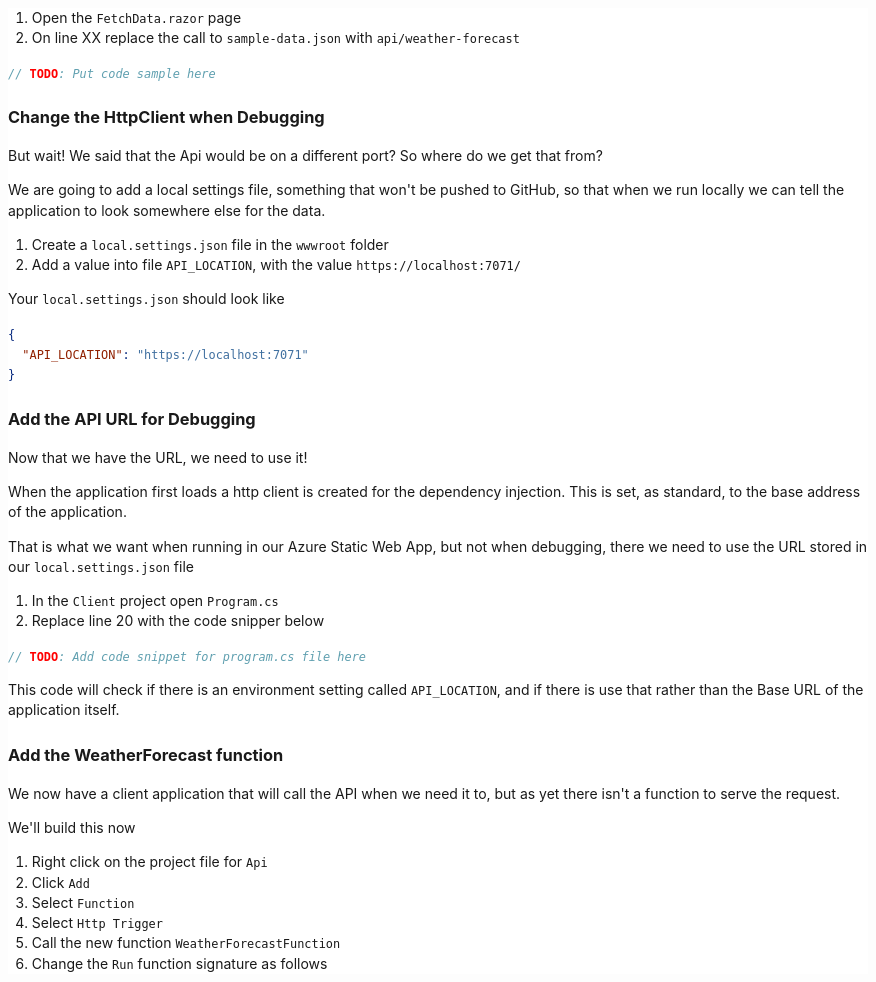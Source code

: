 1. Open the `FetchData.razor` page
2. On line XX replace the call to `sample-data.json` with `api/weather-forecast`

```c#
// TODO: Put code sample here
```

### Change the HttpClient when Debugging

But wait! We said that the Api would be on a different port? So where do we get that from?

We are going to add a local settings file, something that won't be pushed to GitHub, so that when we run locally we can tell the application to look somewhere else for the data.

1. Create a `local.settings.json` file in the `wwwroot` folder
2. Add a value into file `API_LOCATION`, with the value `https://localhost:7071/`

Your `local.settings.json` should look like

``` json
{
  "API_LOCATION": "https://localhost:7071"
}
```

### Add the API URL for Debugging

Now that we have the URL, we need to use it!

When the application first loads a http client is created for the dependency injection. This is set, as standard, to the base address of the application.

That is what we want when running in our Azure Static Web App, but not when debugging, there we need to use the URL stored in our `local.settings.json` file

1. In the `Client` project open `Program.cs`
2. Replace line 20 with the code snipper below

``` C#
// TODO: Add code snippet for program.cs file here
```

This code will check if there is an environment setting called `API_LOCATION`, and if there is use that rather than the Base URL of the application itself.

### Add the WeatherForecast function

We now have a client application that will call the API when we need it to, but as yet there isn't a function to serve the request.

We'll build this now

1. Right click on the project file for `Api`
2. Click `Add`
3. Select `Function`
4. Select `Http Trigger`
5. Call the new function `WeatherForecastFunction`
6. Change the `Run` function signature as follows
